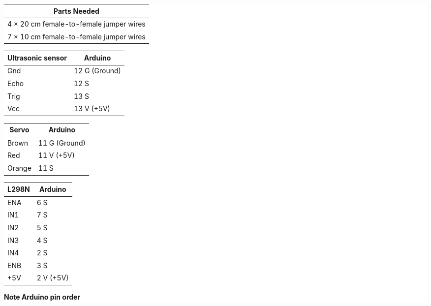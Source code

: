 | Parts Needed                            |
| --------------------------------------- |
| 4 × 20 cm female-to-female jumper wires |
| 7 × 10 cm female-to-female jumper wires |

| Ultrasonic sensor | Arduino        |
| ----------------- | -------------- |
| Gnd               | 12 G  (Ground) |
| Echo              | 12 S           |
| Trig              | 13 S           |
| Vcc               | 13 V  (+5V)    |

| Servo  | Arduino        |
| ------ | -------------- |
| Brown  | 11 G  (Ground) |
| Red    | 11 V (+5V)     |
| Orange | 11 S           |

| L298N | Arduino   |
| ----- | --------- |
| ENA   | 6 S       |
| IN1   | 7 S       |
| IN2   | 5 S       |
| IN3   | 4 S       |
| IN4   | 2 S       |
| ENB   | 3 S       |
| +5V   | 2 V (+5V) |

**Note Arduino pin order**
